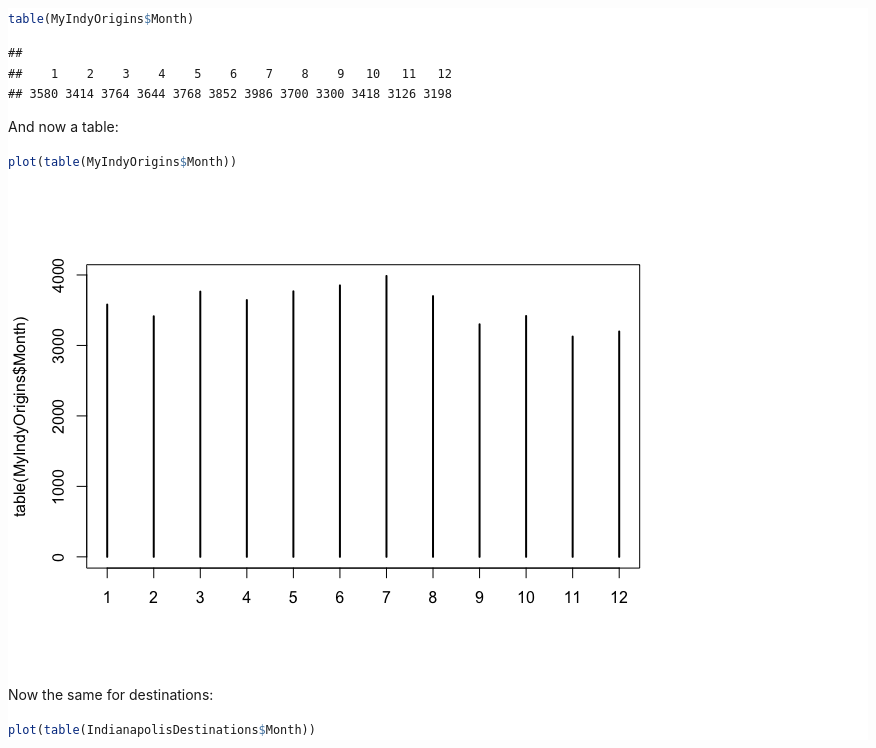 ``` r
table(MyIndyOrigins$Month)
```

    ## 
    ##    1    2    3    4    5    6    7    8    9   10   11   12 
    ## 3580 3414 3764 3644 3768 3852 3986 3700 3300 3418 3126 3198

And now a table:

``` r
plot(table(MyIndyOrigins$Month))
```

![](Intro_to_R_Week_1_files/figure-gfm/unnamed-chunk-14-1.png)

Now the same for destinations:

``` r
plot(table(IndianapolisDestinations$Month))
```
